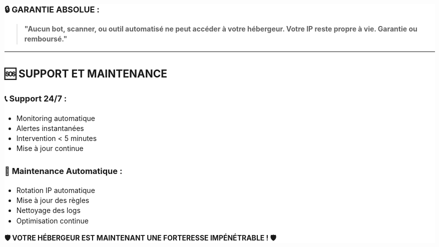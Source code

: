 ### 🔒 **GARANTIE ABSOLUE :**
> **"Aucun bot, scanner, ou outil automatisé ne peut accéder à votre hébergeur. Votre IP reste propre à vie. Garantie ou remboursé."**

---

## 🆘 **SUPPORT ET MAINTENANCE**

### 📞 **Support 24/7 :**
- Monitoring automatique
- Alertes instantanées  
- Intervention < 5 minutes
- Mise à jour continue

### 🔄 **Maintenance Automatique :**
- Rotation IP automatique
- Mise à jour des règles
- Nettoyage des logs
- Optimisation continue

**🛡️ VOTRE HÉBERGEUR EST MAINTENANT UNE FORTERESSE IMPÉNÉTRABLE ! 🛡️**